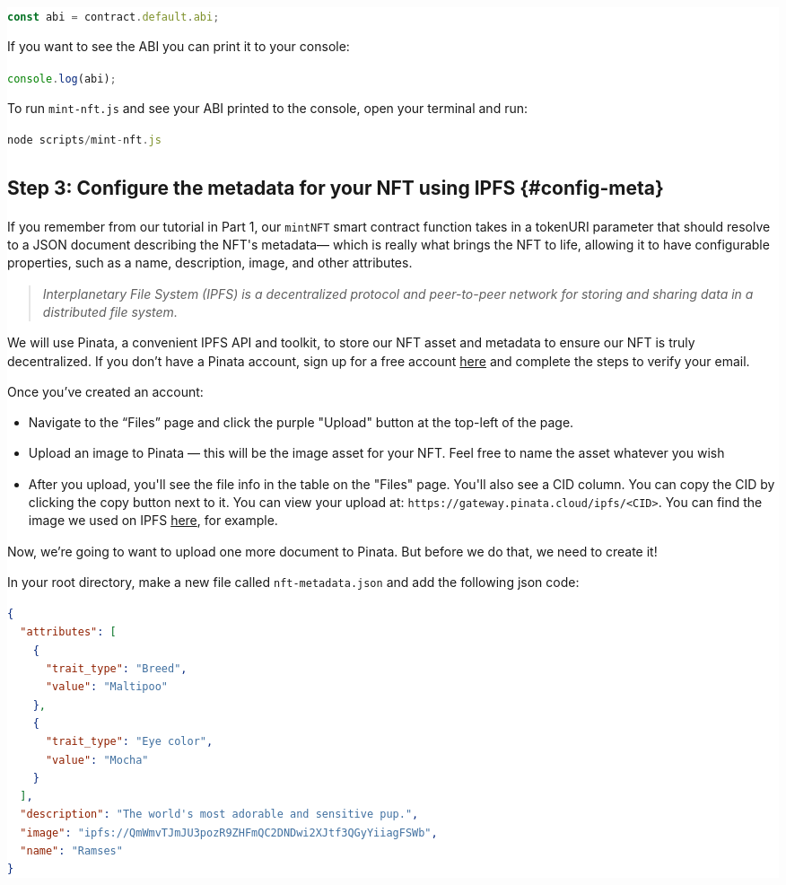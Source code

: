 ```js
const abi = contract.default.abi;
```

If you want to see the ABI you can print it to your console:

```js
console.log(abi);
```

To run `mint-nft.js` and see your ABI printed to the console, open your terminal and run:

```js
node scripts/mint-nft.js
```

## Step 3: Configure the metadata for your NFT using IPFS {#config-meta}

If you remember from our tutorial in Part 1, our `mintNFT` smart contract function takes in a tokenURI parameter that should resolve to a JSON document describing the NFT's metadata— which is really what brings the NFT to life, allowing it to have configurable properties, such as a name, description, image, and other attributes.

> _Interplanetary File System (IPFS) is a decentralized protocol and peer-to-peer network for storing and sharing data in a distributed file system._

We will use Pinata, a convenient IPFS API and toolkit, to store our NFT asset and metadata to ensure our NFT is truly decentralized. If you don’t have a Pinata account, sign up for a free account [here](https://app.pinata.cloud) and complete the steps to verify your email.

Once you’ve created an account:

- Navigate to the “Files” page and click the purple "Upload" button at the top-left of the page.

- Upload an image to Pinata — this will be the image asset for your NFT. Feel free to name the asset whatever you wish

- After you upload, you'll see the file info in the table on the "Files" page. You'll also see a CID column. You can copy the CID by clicking the copy button next to it. You can view your upload at: `https://gateway.pinata.cloud/ipfs/<CID>`. You can find the image we used on IPFS [here](https://gateway.pinata.cloud/ipfs/QmZdd5KYdCFApWn7eTZJ1qgJu18urJrP9Yh1TZcZrZxxB5), for example.

Now, we’re going to want to upload one more document to Pinata. But before we do that, we need to create it!

In your root directory, make a new file called `nft-metadata.json` and add the following json code:

```json
{
  "attributes": [
    {
      "trait_type": "Breed",
      "value": "Maltipoo"
    },
    {
      "trait_type": "Eye color",
      "value": "Mocha"
    }
  ],
  "description": "The world's most adorable and sensitive pup.",
  "image": "ipfs://QmWmvTJmJU3pozR9ZHFmQC2DNDwi2XJtf3QGyYiiagFSWb",
  "name": "Ramses"
}
```

